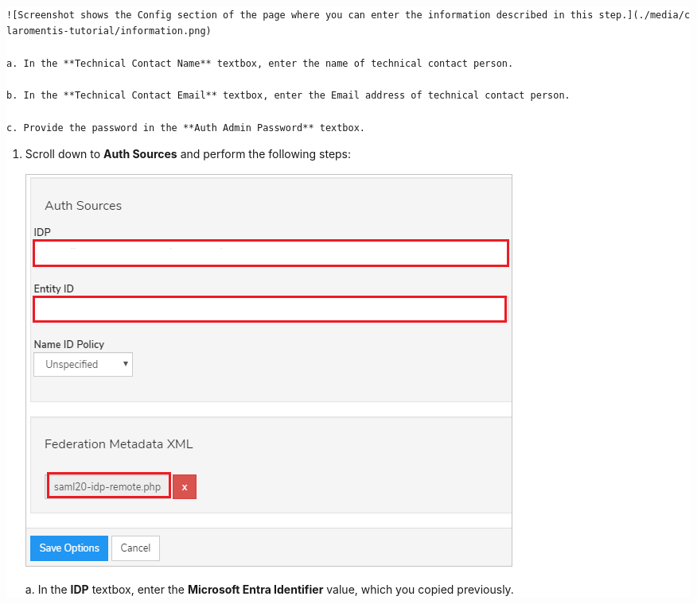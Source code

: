     ![Screenshot shows the Config section of the page where you can enter the information described in this step.](./media/claromentis-tutorial/information.png)

    a. In the **Technical Contact Name** textbox, enter the name of technical contact person.

    b. In the **Technical Contact Email** textbox, enter the Email address of technical contact person.

    c. Provide the password in the **Auth Admin Password** textbox.

1. Scroll down to **Auth Sources** and perform the following steps:

    ![Screenshot shows the Auth Sources section where you can enter the information described in this step.](./media/claromentis-tutorial/sources.png)

    a. In the **IDP** textbox, enter the **Microsoft Entra Identifier** value, which you copied previously.
